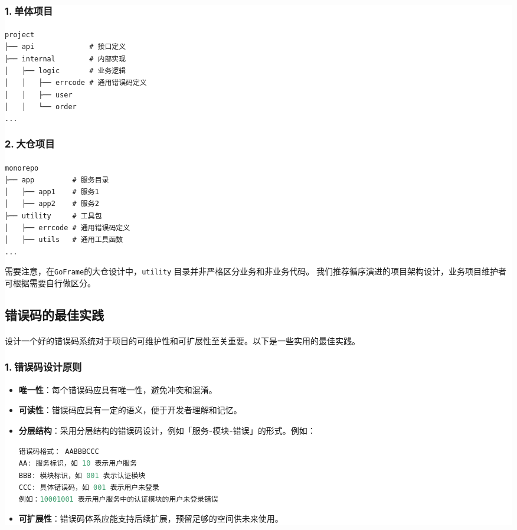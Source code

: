 



### 1. 单体项目

```text
project
├── api             # 接口定义
├── internal        # 内部实现
│   ├── logic       # 业务逻辑
│   │   ├── errcode # 通用错误码定义
│   │   ├── user
│   │   └── order
...
```

### 2. 大仓项目

```text
monorepo
├── app         # 服务目录
│   ├── app1    # 服务1
│   ├── app2    # 服务2
├── utility     # 工具包
│   ├── errcode # 通用错误码定义
│   ├── utils   # 通用工具函数
...
```
需要注意，在`GoFrame`的大仓设计中，`utility` 目录并非严格区分业务和非业务代码。
我们推荐循序演进的项目架构设计，业务项目维护者可根据需要自行做区分。







## 错误码的最佳实践

设计一个好的错误码系统对于项目的可维护性和可扩展性至关重要。以下是一些实用的最佳实践。

### 1. 错误码设计原则

- **唯一性**：每个错误码应具有唯一性，避免冲突和混淆。
  
- **可读性**：错误码应具有一定的语义，便于开发者理解和记忆。
  
- **分层结构**：采用分层结构的错误码设计，例如「服务-模块-错误」的形式。例如：
  ```go
  错误码格式： AABBBCCC
  AA: 服务标识，如 10 表示用户服务
  BBB: 模块标识，如 001 表示认证模块
  CCC: 具体错误码，如 001 表示用户未登录
  例如：10001001 表示用户服务中的认证模块的用户未登录错误
  ```

- **可扩展性**：错误码体系应能支持后续扩展，预留足够的空间供未来使用。
